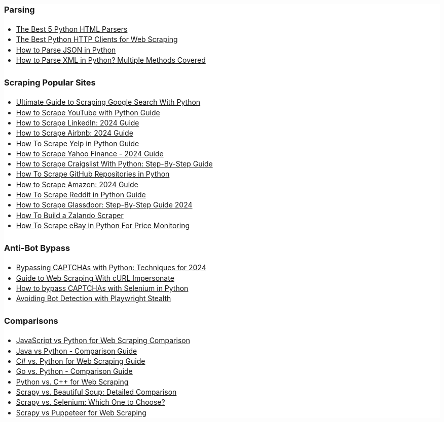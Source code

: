 ### Parsing

- [The Best 5 Python HTML Parsers](https://brightdata.com/blog/web-data/best-python-html-parsers)
- [The Best Python HTTP Clients for Web Scraping](https://brightdata.com/blog/web-data/best-python-http-clients)
- [How to Parse JSON in Python](https://brightdata.com/blog/how-tos/parse-json-data-with-python)
- [How to Parse XML in Python? Multiple Methods Covered](https://brightdata.com/blog/how-tos/parsing-xml-in-python)

### Scraping Popular Sites

- [Ultimate Guide to Scraping Google Search With Python](https://brightdata.com/blog/web-data/scraping-google-with-python)
- [How to Scrape YouTube with Python Guide](https://brightdata.com/blog/how-tos/how-to-scrape-youtube-in-python)
- [How to Scrape LinkedIn: 2024 Guide](https://brightdata.com/blog/how-tos/linkedin-scraping-guide)
- [How to Scrape Airbnb: 2024 Guide](https://brightdata.com/blog/how-tos/how-to-scrape-airbnb-guide)
- [How To Scrape Yelp in Python Guide](https://brightdata.com/blog/how-tos/how-to-scrape-yelp-guide)
- [How to Scrape Yahoo Finance - 2024 Guide](https://brightdata.com/blog/how-tos/scrape-yahoo-finance-guide)
- [How to Scrape Craigslist With Python: Step-By-Step Guide](https://brightdata.com/blog/how-tos/how-to-scrape-craigslist-in-python)
- [How To Scrape GitHub Repositories in Python](https://brightdata.com/blog/how-tos/how-to-scrape-github-repositories-in-python)
- [How to Scrape Amazon: 2024 Guide](https://brightdata.com/blog/how-tos/how-to-scrape-amazon)
- [How To Scrape Reddit in Python Guide](https://brightdata.com/blog/web-data/how-to-scrape-reddit-python)
- [How to Scrape Glassdoor: Step-By-Step Guide 2024](https://brightdata.com/blog/web-data/how-to-scrape-glassdoor)
- [How To Build a Zalando Scraper](https://brightdata.com/blog/how-tos/how-to-build-a-zalando-scraper-with-python)
- [How To Scrape eBay in Python For Price Monitoring](https://brightdata.com/blog/how-tos/how-to-scrape-ebay-in-python)

### Anti-Bot Bypass

- [Bypassing CAPTCHAs with Python: Techniques for 2024](https://brightdata.com/blog/web-data/bypass-captchas-with-python)
- [Guide to Web Scraping With cURL Impersonate](https://brightdata.com/blog/web-data/web-scraping-with-curl-impersonate)
- [How to bypass CAPTCHAs with Selenium in Python](https://brightdata.com/blog/web-data/bypass-captchas-with-selenium)
- [Avoiding Bot Detection with Playwright Stealth](https://brightdata.com/blog/how-tos/avoid-bot-detection-with-playwright-stealth)

### Comparisons

- [JavaScript vs Python for Web Scraping Comparison](https://brightdata.com/blog/web-data/javascript-vs-python)
- [Java vs Python - Comparison Guide](https://brightdata.com/blog/web-data/java-vs-python)
- [C# vs. Python for Web Scraping Guide](https://brightdata.com/blog/how-tos/c-sharp-vs-python-for-web-scraping)
- [Go vs. Python - Comparison Guide](https://brightdata.com/blog/web-data/go-vs-python)
- [Python vs. C++ for Web Scraping](https://brightdata.com/blog/web-data/python-vs-c-plus-plus-for-web-scraping)
- [Scrapy vs. Beautiful Soup: Detailed Comparison](https://brightdata.com/blog/web-data/scrapy-vs-beautiful-soup)
- [Scrapy vs. Selenium: Which One to Choose?](https://brightdata.com/blog/web-data/scrapy-vs-selenium)
- [Scrapy vs Puppeteer for Web Scraping](https://brightdata.com/blog/web-data/scrapy-vs-puppeteer)
